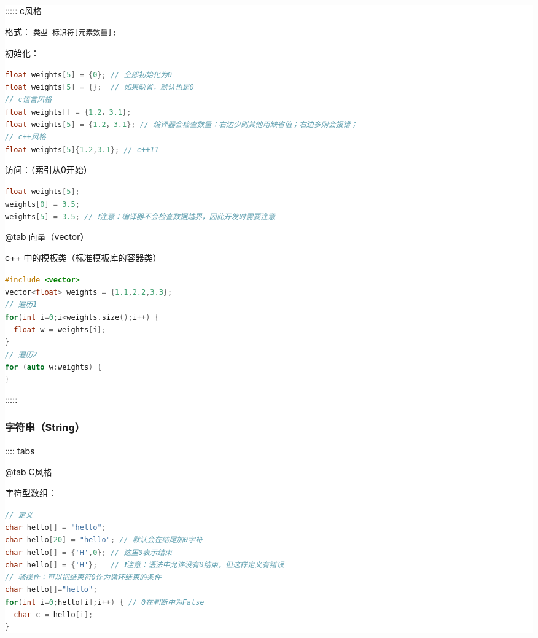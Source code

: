 ::::: c风格

格式：
`类型 标识符[元素数量];`

初始化：

```cpp
float weights[5] = {0}; // 全部初始化为0
float weights[5] = {};  // 如果缺省，默认也是0
// c语言风格
float weights[] = {1.2，3.1};
float weights[5] = {1.2，3.1}; // 编译器会检查数量：右边少则其他用缺省值；右边多则会报错；
// c++风格
float weights[5]{1.2,3.1}; // c++11
```

访问：（索引从0开始）

```cpp
float weights[5];
weights[0] = 3.5;
weights[5] = 3.5; // ❗注意：编译器不会检查数据越界，因此开发时需要注意
```

@tab 向量（vector）

c++ 中的模板类（标准模板库的[容器类](#id-std-col-vector)）

```cpp
#include <vector>
vector<float> weights = {1.1,2.2,3.3};
// 遍历1
for(int i=0;i<weights.size();i++) {
  float w = weights[i];
}
// 遍历2
for (auto w:weights) {
}
```

:::::

### 字符串（String）

:::: tabs

@tab C风格

字符型数组：

```cpp
// 定义
char hello[] = "hello";
char hello[20] = "hello"; // 默认会在结尾加0字符
char hello[] = {'H',0}; // 这里0表示结束
char hello[] = {'H'};   // ❗注意：语法中允许没有0结束，但这样定义有错误
// 骚操作：可以把结束符0作为循环结束的条件
char hello[]="hello";
for(int i=0;hello[i];i++) { // 0在判断中为False
  char c = hello[i];
}
```
